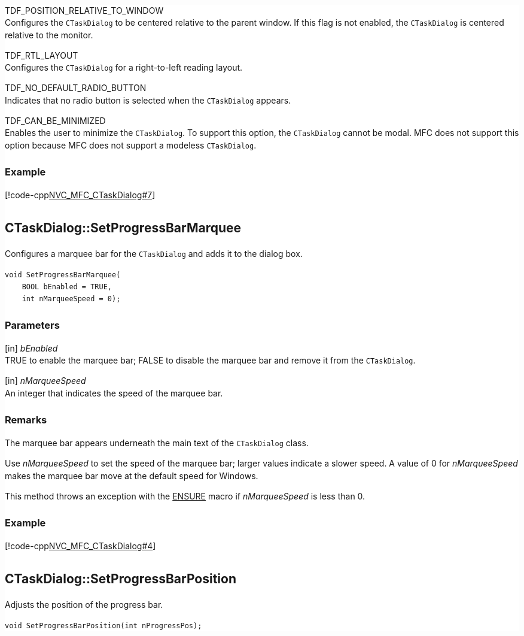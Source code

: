  TDF_POSITION_RELATIVE_TO_WINDOW  
 Configures the `CTaskDialog` to be centered relative to the parent window. If this flag is not enabled, the `CTaskDialog` is centered relative to the monitor.  
  
 TDF_RTL_LAYOUT  
 Configures the `CTaskDialog` for a right-to-left reading layout.  
  
 TDF_NO_DEFAULT_RADIO_BUTTON  
 Indicates that no radio button is selected when the `CTaskDialog` appears.  
  
 TDF_CAN_BE_MINIMIZED  
 Enables the user to minimize the `CTaskDialog`. To support this option, the `CTaskDialog` cannot be modal. MFC does not support this option because MFC does not support a modeless `CTaskDialog`.  
  
### Example  
 [!code-cpp[NVC_MFC_CTaskDialog#7](../../mfc/reference/codesnippet/cpp/ctaskdialog-class_3.cpp)]  
  
##  <a name="setprogressbarmarquee"></a>  CTaskDialog::SetProgressBarMarquee  
 Configures a marquee bar for the `CTaskDialog` and adds it to the dialog box.  
  
```  
void SetProgressBarMarquee(
    BOOL bEnabled = TRUE,  
    int nMarqueeSpeed = 0);
```  
  
### Parameters  
 [in] *bEnabled*  
 TRUE to enable the marquee bar; FALSE to disable the marquee bar and remove it from the `CTaskDialog`.  
  
 [in] *nMarqueeSpeed*  
 An integer that indicates the speed of the marquee bar.  
  
### Remarks  
 The marquee bar appears underneath the main text of the `CTaskDialog` class.  
  
 Use *nMarqueeSpeed* to set the speed of the marquee bar; larger values indicate a slower speed. A value of 0 for *nMarqueeSpeed* makes the marquee bar move at the default speed for Windows.  
  
 This method throws an exception with the [ENSURE](diagnostic-services.md#ensure) macro if *nMarqueeSpeed* is less than 0.  
  
### Example  
 [!code-cpp[NVC_MFC_CTaskDialog#4](../../mfc/reference/codesnippet/cpp/ctaskdialog-class_7.cpp)]  
  
##  <a name="setprogressbarposition"></a>  CTaskDialog::SetProgressBarPosition  
 Adjusts the position of the progress bar.  
  
```  
void SetProgressBarPosition(int nProgressPos);
```  
  